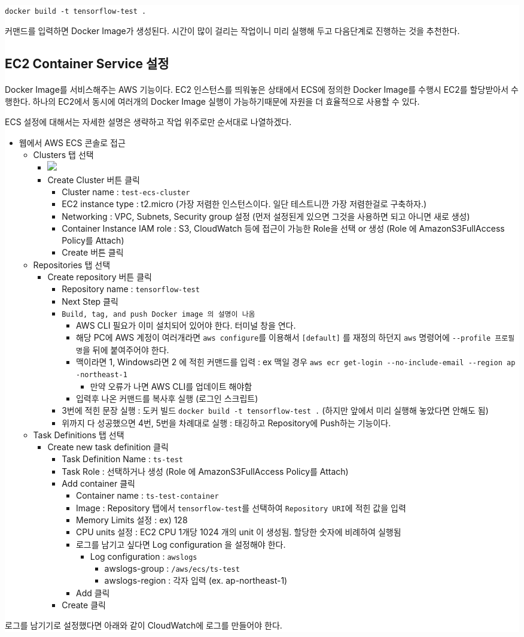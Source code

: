 ```shell
docker build -t tensorflow-test .
```
커맨드를 입력하면 Docker Image가 생성된다. 시간이 많이 걸리는 작업이니 미리 실행해 두고 다음단계로 진행하는 것을 추천한다.

## EC2 Container Service 설정

Docker Image를 서비스해주는 AWS 기능이다. EC2 인스턴스를 띄워놓은 상태에서 ECS에 정의한 Docker Image를 수행시 EC2를 할당받아서 수행한다. 하나의 EC2에서 동시에 여러개의 Docker Image 실행이 가능하기때문에 자원을 더 효율적으로 사용할 수 있다.

ECS 설정에 대해서는 자세한 설명은 생략하고 작업 위주로만 순서대로 나열하겠다.

- 웹에서 AWS ECS 콘솔로 접근
  - Clusters 탭 선택
    - ![](/images/ecs.tensorflow.01.png)
    - Create Cluster 버튼 클릭
      - Cluster name : `test-ecs-cluster`
      - EC2 instance type : t2.micro (가장 저렴한 인스턴스이다. 일단 테스트니깐 가장 저렴한걸로 구축하자.)
      - Networking : VPC, Subnets, Security group 설정 (먼저 설정된게 있으면 그것을 사용하면 되고 아니면 새로 생성)
      - Container Instance IAM role : S3, CloudWatch 등에 접근이 가능한 Role을 선택 or 생성 (Role 에 AmazonS3FullAccess Policy를 Attach)
      - Create 버튼 클릭
  - Repositories 탭 선택
    - Create repository 버튼 클릭
      - Repository name : `tensorflow-test`
      - Next Step 클릭
      - `Build, tag, and push Docker image 의 설명이 나옴`
        - AWS CLI 필요가 이미 설치되어 있어야 한다. 터미널 창을 연다.
        - 해당 PC에 AWS 계정이 여러개라면  `aws configure`를 이용해서 `[default]` 를 재정의 하던지 `aws` 명령어에 `--profile 프로필명`을 뒤에 붙여주어야 한다.
        - 맥이라면 1, Windows라면 2 에 적힌 커맨드를 입력 : ex 맥일 경우 `aws ecr get-login --no-include-email --region ap-northeast-1`
          - 만약 오류가 나면 AWS CLI를 업데이트 해야함
        - 입력후 나온 커맨드를 복사후 실행 (로그인 스크립트)
      - 3번에 적힌 문장 실행 : 도커 빌드 `docker build -t tensorflow-test .` (하지만 앞에서 미리 실행해 놓았다면 안해도 됨)
      - 위까지 다 성공했으면 4번, 5번을 차례대로 실행 : 태깅하고 Repository에 Push하는 기능이다.
  - Task Definitions 탭 선택
    - Create new task definition 클릭
      - Task Definition Name : `ts-test`
      - Task Role : 선택하거나 생성 (Role 에 AmazonS3FullAccess Policy를 Attach)
      - Add container 클릭
        - Container name : `ts-test-container`
        - Image : Repository 탭에서 `tensorflow-test`를 선택하여 `Repository URI`에 적힌 값을 입력
        - Memory Limits 설정 : ex) 128
        - CPU units 설정 : EC2 CPU 1개당 1024 개의 unit 이 생성됨. 할당한 숫자에 비례하여 실행됨
        - 로그를 남기고 싶다면 Log configuration 을 설정해야 한다.
          - Log configuration : `awslogs`
            - awslogs-group : `/aws/ecs/ts-test`
            - awslogs-region : 각자 입력 (ex. ap-northeast-1)
        - Add 클릭
      - Create 클릭

로그를 남기기로 설정했다면 아래와 같이 CloudWatch에 로그를 만들어야 한다.
